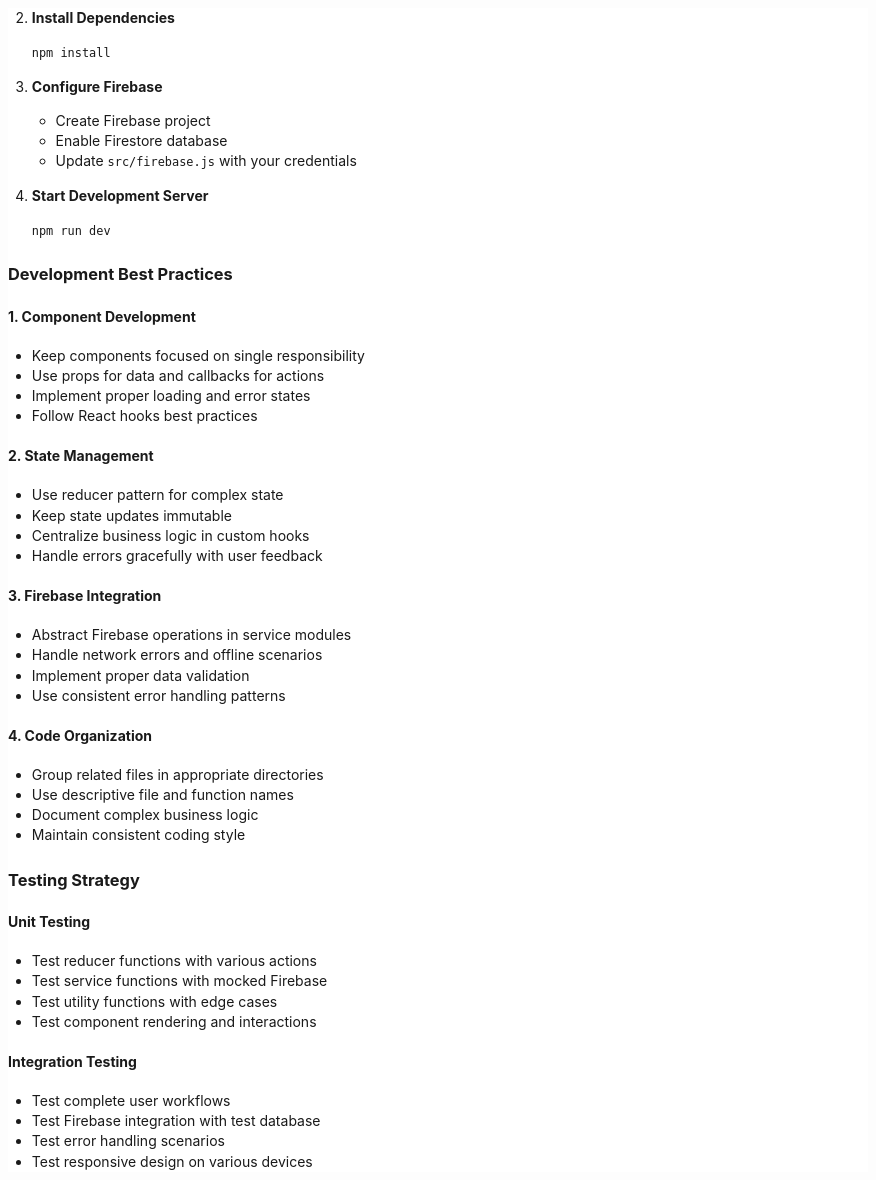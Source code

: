 2. **Install Dependencies**
   ```bash
   npm install
   ```

3. **Configure Firebase**
   - Create Firebase project
   - Enable Firestore database
   - Update `src/firebase.js` with your credentials

4. **Start Development Server**
   ```bash
   npm run dev
   ```

### Development Best Practices

#### 1. Component Development
- Keep components focused on single responsibility
- Use props for data and callbacks for actions
- Implement proper loading and error states
- Follow React hooks best practices

#### 2. State Management
- Use reducer pattern for complex state
- Keep state updates immutable
- Centralize business logic in custom hooks
- Handle errors gracefully with user feedback

#### 3. Firebase Integration
- Abstract Firebase operations in service modules
- Handle network errors and offline scenarios
- Implement proper data validation
- Use consistent error handling patterns

#### 4. Code Organization
- Group related files in appropriate directories
- Use descriptive file and function names
- Document complex business logic
- Maintain consistent coding style

### Testing Strategy

#### Unit Testing
- Test reducer functions with various actions
- Test service functions with mocked Firebase
- Test utility functions with edge cases
- Test component rendering and interactions

#### Integration Testing
- Test complete user workflows
- Test Firebase integration with test database
- Test error handling scenarios
- Test responsive design on various devices

